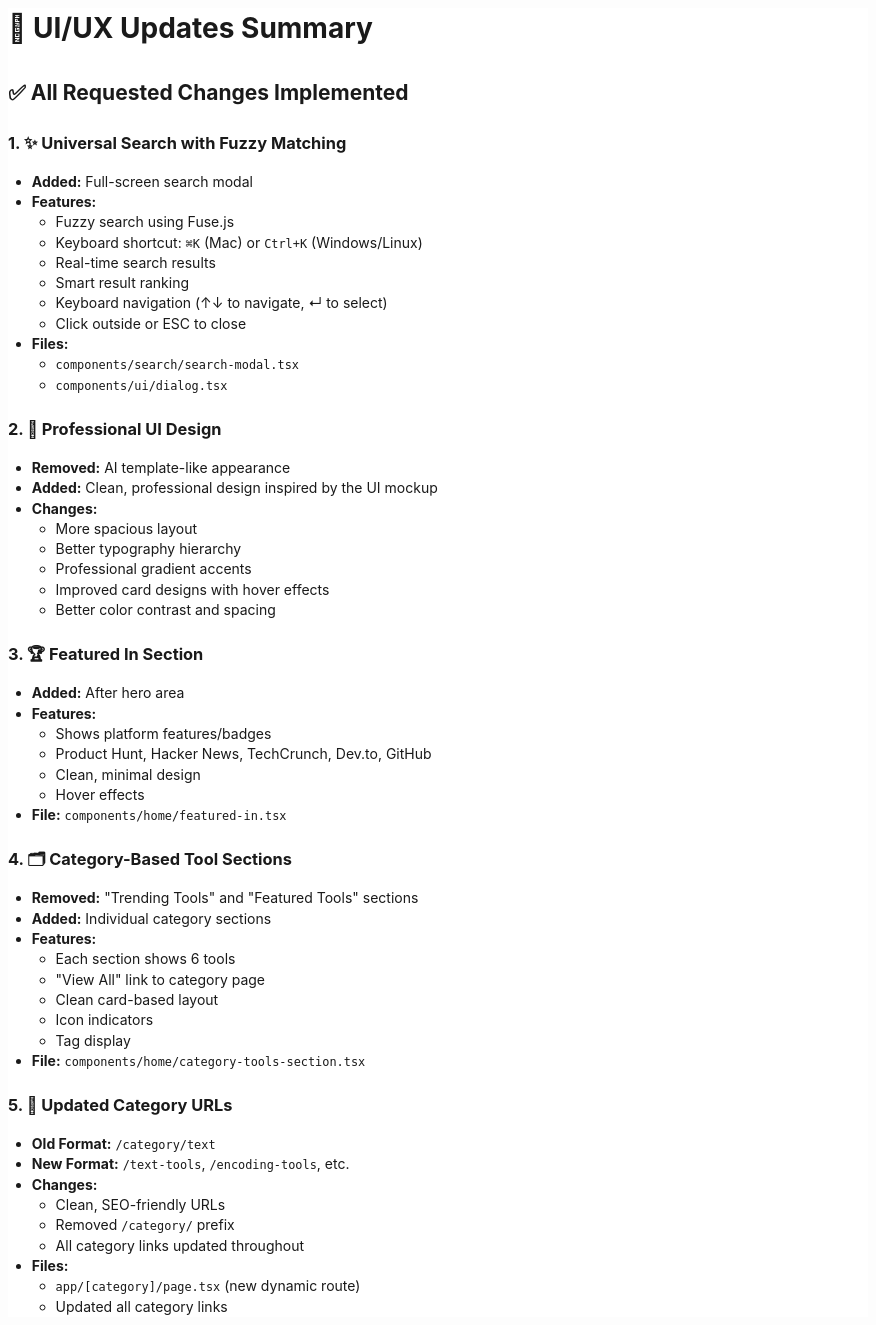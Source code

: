 # 🎨 UI/UX Updates Summary

## ✅ All Requested Changes Implemented

### 1. ✨ Universal Search with Fuzzy Matching
- **Added:** Full-screen search modal
- **Features:**
  - Fuzzy search using Fuse.js
  - Keyboard shortcut: `⌘K` (Mac) or `Ctrl+K` (Windows/Linux)
  - Real-time search results
  - Smart result ranking
  - Keyboard navigation (↑↓ to navigate, ↵ to select)
  - Click outside or ESC to close
- **Files:**
  - `components/search/search-modal.tsx`
  - `components/ui/dialog.tsx`

### 2. 🎯 Professional UI Design
- **Removed:** AI template-like appearance
- **Added:** Clean, professional design inspired by the UI mockup
- **Changes:**
  - More spacious layout
  - Better typography hierarchy
  - Professional gradient accents
  - Improved card designs with hover effects
  - Better color contrast and spacing

### 3. 🏆 Featured In Section
- **Added:** After hero area
- **Features:**
  - Shows platform features/badges
  - Product Hunt, Hacker News, TechCrunch, Dev.to, GitHub
  - Clean, minimal design
  - Hover effects
- **File:** `components/home/featured-in.tsx`

### 4. 🗂️ Category-Based Tool Sections
- **Removed:** "Trending Tools" and "Featured Tools" sections
- **Added:** Individual category sections
- **Features:**
  - Each section shows 6 tools
  - "View All" link to category page
  - Clean card-based layout
  - Icon indicators
  - Tag display
- **File:** `components/home/category-tools-section.tsx`

### 5. 🔗 Updated Category URLs
- **Old Format:** `/category/text`
- **New Format:** `/text-tools`, `/encoding-tools`, etc.
- **Changes:**
  - Clean, SEO-friendly URLs
  - Removed `/category/` prefix
  - All category links updated throughout
- **Files:**
  - `app/[category]/page.tsx` (new dynamic route)
  - Updated all category links
